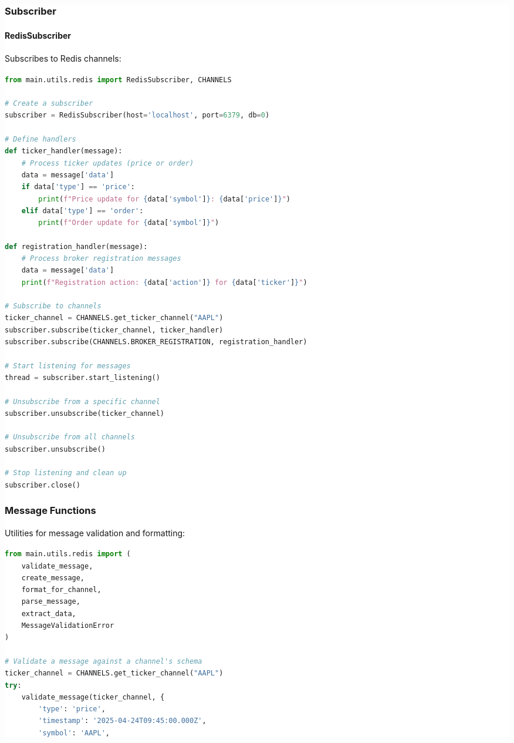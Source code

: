 ### Subscriber

#### RedisSubscriber

Subscribes to Redis channels:

```python
from main.utils.redis import RedisSubscriber, CHANNELS

# Create a subscriber
subscriber = RedisSubscriber(host='localhost', port=6379, db=0)

# Define handlers
def ticker_handler(message):
    # Process ticker updates (price or order)
    data = message['data']
    if data['type'] == 'price':
        print(f"Price update for {data['symbol']}: {data['price']}")
    elif data['type'] == 'order':
        print(f"Order update for {data['symbol']}")

def registration_handler(message):
    # Process broker registration messages
    data = message['data']
    print(f"Registration action: {data['action']} for {data['ticker']}")

# Subscribe to channels
ticker_channel = CHANNELS.get_ticker_channel("AAPL")
subscriber.subscribe(ticker_channel, ticker_handler)
subscriber.subscribe(CHANNELS.BROKER_REGISTRATION, registration_handler)

# Start listening for messages
thread = subscriber.start_listening()

# Unsubscribe from a specific channel
subscriber.unsubscribe(ticker_channel)

# Unsubscribe from all channels
subscriber.unsubscribe()

# Stop listening and clean up
subscriber.close()
```

### Message Functions

Utilities for message validation and formatting:

```python
from main.utils.redis import (
    validate_message,
    create_message,
    format_for_channel,
    parse_message,
    extract_data,
    MessageValidationError
)

# Validate a message against a channel's schema
ticker_channel = CHANNELS.get_ticker_channel("AAPL")
try:
    validate_message(ticker_channel, {
        'type': 'price',
        'timestamp': '2025-04-24T09:45:00.000Z',
        'symbol': 'AAPL',
```